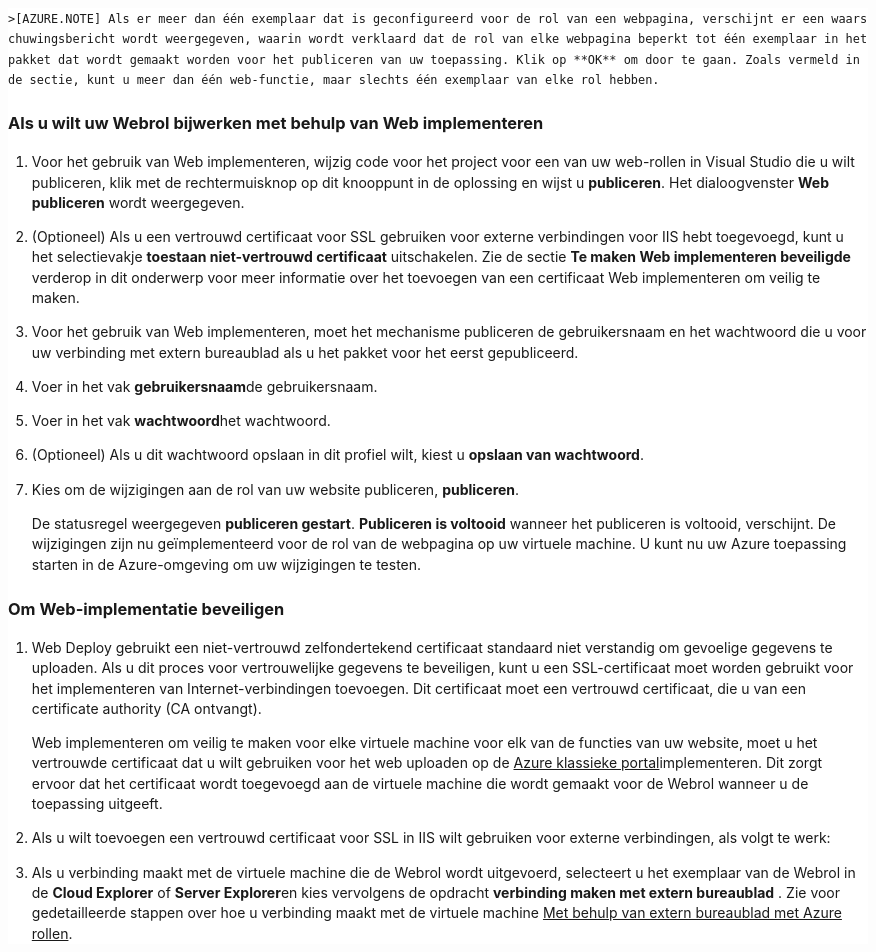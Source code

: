     >[AZURE.NOTE] Als er meer dan één exemplaar dat is geconfigureerd voor de rol van een webpagina, verschijnt er een waarschuwingsbericht wordt weergegeven, waarin wordt verklaard dat de rol van elke webpagina beperkt tot één exemplaar in het pakket dat wordt gemaakt worden voor het publiceren van uw toepassing. Klik op **OK** om door te gaan. Zoals vermeld in de sectie, kunt u meer dan één web-functie, maar slechts één exemplaar van elke rol hebben.

### <a name="to-update-your-web-role-by-using-web-deploy"></a>Als u wilt uw Webrol bijwerken met behulp van Web implementeren

1. Voor het gebruik van Web implementeren, wijzig code voor het project voor een van uw web-rollen in Visual Studio die u wilt publiceren, klik met de rechtermuisknop op dit knooppunt in de oplossing en wijst u **publiceren**. Het dialoogvenster **Web publiceren** wordt weergegeven.

1. (Optioneel) Als u een vertrouwd certificaat voor SSL gebruiken voor externe verbindingen voor IIS hebt toegevoegd, kunt u het selectievakje **toestaan niet-vertrouwd certificaat** uitschakelen. Zie de sectie **Te maken Web implementeren beveiligde** verderop in dit onderwerp voor meer informatie over het toevoegen van een certificaat Web implementeren om veilig te maken.

1. Voor het gebruik van Web implementeren, moet het mechanisme publiceren de gebruikersnaam en het wachtwoord die u voor uw verbinding met extern bureaublad als u het pakket voor het eerst gepubliceerd.

  1. Voer in het vak **gebruikersnaam**de gebruikersnaam.

  1. Voer in het vak **wachtwoord**het wachtwoord.

  1. (Optioneel) Als u dit wachtwoord opslaan in dit profiel wilt, kiest u **opslaan van wachtwoord**.

1. Kies om de wijzigingen aan de rol van uw website publiceren, **publiceren**.

    De statusregel weergegeven **publiceren gestart**. **Publiceren is voltooid** wanneer het publiceren is voltooid, verschijnt. De wijzigingen zijn nu geïmplementeerd voor de rol van de webpagina op uw virtuele machine. U kunt nu uw Azure toepassing starten in de Azure-omgeving om uw wijzigingen te testen.

### <a name="to-make-web-deploy-secure"></a>Om Web-implementatie beveiligen

1. Web Deploy gebruikt een niet-vertrouwd zelfondertekend certificaat standaard niet verstandig om gevoelige gegevens te uploaden. Als u dit proces voor vertrouwelijke gegevens te beveiligen, kunt u een SSL-certificaat moet worden gebruikt voor het implementeren van Internet-verbindingen toevoegen. Dit certificaat moet een vertrouwd certificaat, die u van een certificate authority (CA ontvangt).

    Web implementeren om veilig te maken voor elke virtuele machine voor elk van de functies van uw website, moet u het vertrouwde certificaat dat u wilt gebruiken voor het web uploaden op de [Azure klassieke portal](http://go.microsoft.com/fwlink/?LinkID=213885)implementeren. Dit zorgt ervoor dat het certificaat wordt toegevoegd aan de virtuele machine die wordt gemaakt voor de Webrol wanneer u de toepassing uitgeeft.

1. Als u wilt toevoegen een vertrouwd certificaat voor SSL in IIS wilt gebruiken voor externe verbindingen, als volgt te werk:

  1. Als u verbinding maakt met de virtuele machine die de Webrol wordt uitgevoerd, selecteert u het exemplaar van de Webrol in de **Cloud Explorer** of **Server Explorer**en kies vervolgens de opdracht **verbinding maken met extern bureaublad** . Zie voor gedetailleerde stappen over hoe u verbinding maakt met de virtuele machine [Met behulp van extern bureaublad met Azure rollen](vs-azure-tools-remote-desktop-roles.md).

